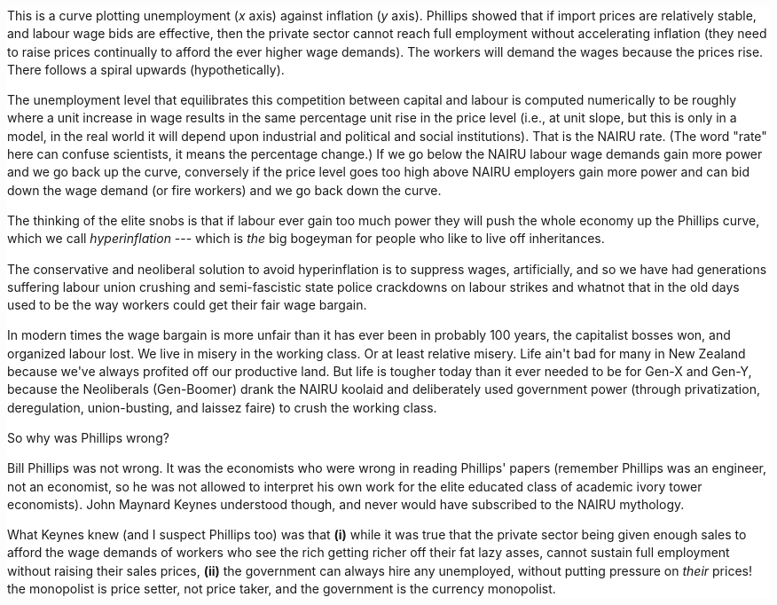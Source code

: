 This is a curve plotting unemployment ($x$ axis) against inflation ($y$ axis). 
Phillips showed that if import prices are relatively stable, and labour wage bids 
are effective, then the private sector cannot reach full employment without 
accelerating inflation (they need to raise prices continually to afford the ever 
higher wage demands). The workers will demand the wages because the prices rise.
There follows a spiral upwards (hypothetically).

The unemployment level that equilibrates this competition between capital 
and labour is computed numerically to be roughly where a unit increase in wage 
results in the same percentage unit rise in the price level (i.e., at unit slope, 
but this is only in a model, in the real world it will depend upon industrial and 
political and social institutions). 
That is the NAIRU rate. (The word "rate" here can confuse scientists, 
it means the percentage change.)
If we go below the NAIRU labour wage demands gain more power and we go back 
up the curve, conversely if the price level goes too high above NAIRU employers 
gain more power and can bid down the wage demand (or fire workers) and we go 
back down the curve.


The thinking of the elite snobs is that if labour ever gain too much power 
they will push the whole economy up the Phillips curve, which we 
call *hyperinflation* --- which is *the* big bogeyman for people who like to live off 
inheritances.

The conservative and neoliberal solution to avoid hyperinflation is to 
suppress wages, artificially, and so we have had generations suffering 
labour union crushing and semi-fascistic state police crackdowns on 
labour strikes and whatnot that in the old days used to be the way workers 
could get their fair wage bargain.

In modern times the wage bargain is more unfair than it has ever been in 
probably 100 years, the capitalist bosses won, and organized labour lost. 
We live in misery in the working class. Or at least relative misery. Life ain't bad 
for many in New Zealand because we've always profited off our productive land. 
But life is tougher today than it ever needed to be for Gen-X and Gen-Y, 
because the Neoliberals (Gen-Boomer) drank the NAIRU koolaid and deliberately 
used government power (through privatization, deregulation, union-busting, 
and laissez faire) to crush the working class. 

So why was Phillips wrong?

Bill Phillips was not wrong.  It was the economists who were wrong in reading Phillips' 
papers (remember Phillips was an engineer, not an economist, so he was not 
allowed to interpret his own work for the elite educated class of academic 
ivory tower economists). John Maynard Keynes understood though, and never would 
have subscribed to the NAIRU mythology.

What Keynes knew (and I suspect Phillips too) was that 
**(i)** while it was true that the private sector being given enough sales 
to afford the wage demands of workers who see the rich getting richer off their 
fat lazy asses, cannot sustain full employment without raising their sales prices, 
**(ii)** the government can always hire any unemployed, without putting pressure 
on *their* prices! the monopolist is price setter, not price taker, and the 
government is the currency monopolist.
